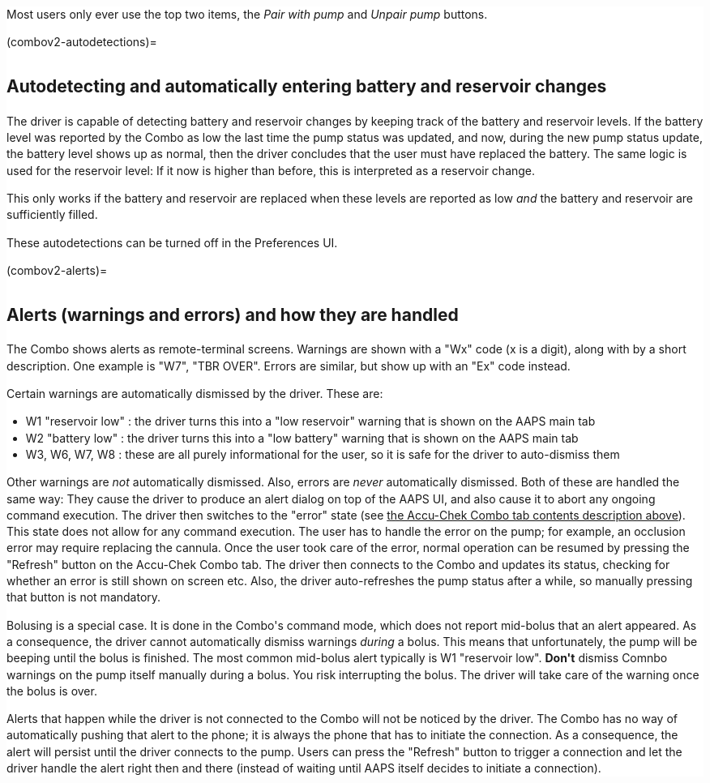 Most users only ever use the top two items, the _Pair with pump_ and _Unpair pump_ buttons.

(combov2-autodetections)=
## Autodetecting and automatically entering battery and reservoir changes

The driver is capable of detecting battery and reservoir changes by keeping track of the battery and reservoir levels. If the battery level was reported by the Combo as low the last time the pump status was updated, and now, during the new pump status update, the battery level shows up as normal, then the driver concludes that the user must have replaced the battery. The same logic is used for the reservoir level: If it now is higher than before, this is interpreted as a reservoir change.

This only works if the battery and reservoir are replaced when these levels are reported as low _and_ the battery and reservoir are sufficiently filled.

These autodetections can be turned off in the Preferences UI.

(combov2-alerts)=
## Alerts (warnings and errors) and how they are handled

The Combo shows alerts as remote-terminal screens. Warnings are shown with a "Wx" code (x is a digit), along with by a short description. One example is "W7", "TBR OVER". Errors are similar, but show up with an "Ex" code instead.

Certain warnings are automatically dismissed by the driver. These are:

- W1 "reservoir low" : the driver turns this into a "low reservoir" warning that is shown on the AAPS main tab
- W2 "battery low" : the driver turns this into a "low battery" warning that is shown on the AAPS main tab
- W3, W6, W7, W8 : these are all purely informational for the user, so it is safe for the driver to auto-dismiss them

Other warnings are _not_ automatically dismissed. Also, errors are _never_ automatically dismissed. Both of these are handled the same way: They cause the driver to produce an alert dialog on top of the AAPS UI, and also cause it to abort any ongoing command execution. The driver then switches to the "error" state (see [the Accu-Chek Combo tab contents description above](#accu-chek-combo-tab-contents)). This state does not allow for any command execution. The user has to handle the error on the pump; for example, an occlusion error may require replacing the cannula. Once the user took care of the error, normal operation can be resumed by pressing the "Refresh" button on the Accu-Chek Combo tab. The driver then connects to the Combo and updates its status, checking for whether an error is still shown on screen etc. Also, the driver auto-refreshes the pump status after a while, so manually pressing that button is not mandatory.

Bolusing is a special case. It is done in the Combo's command mode, which does not report mid-bolus that an alert appeared. As a consequence, the driver cannot automatically dismiss warnings _during_ a bolus. This means that unfortunately, the pump will be beeping until the bolus is finished. The most common mid-bolus alert typically is W1 "reservoir low". **Don't** dismiss Comnbo warnings on the pump itself manually during a bolus. You risk interrupting the bolus. The driver will take care of the warning once the bolus is over.

Alerts that happen while the driver is not connected to the Combo will not be noticed by the driver. The Combo has no way of automatically pushing that alert to the phone; it is always the phone that has to initiate the connection. As a consequence, the alert will persist until the driver connects to the pump. Users can press the "Refresh" button to trigger a connection and let the driver handle the alert right then and there (instead of waiting until AAPS itself decides to initiate a connection).
